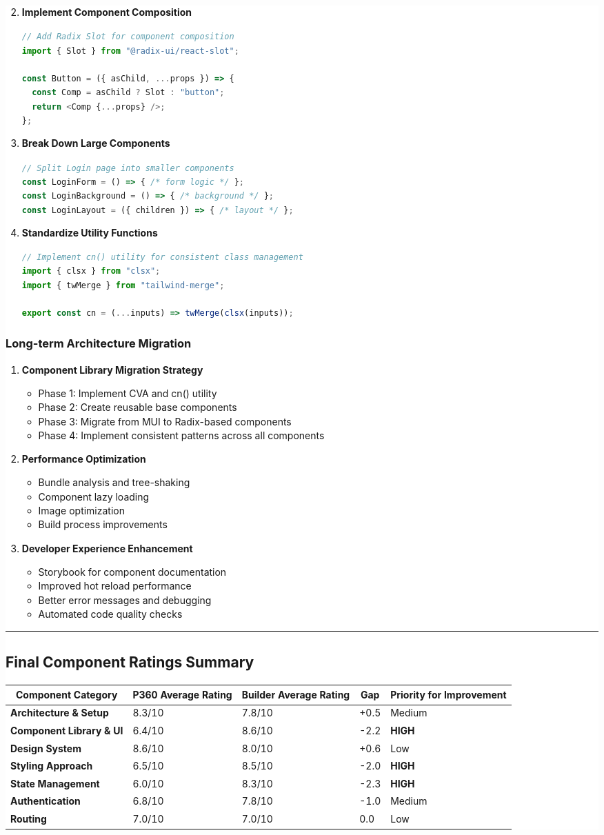 2. **Implement Component Composition**
   ```typescript
   // Add Radix Slot for component composition
   import { Slot } from "@radix-ui/react-slot";
   
   const Button = ({ asChild, ...props }) => {
     const Comp = asChild ? Slot : "button";
     return <Comp {...props} />;
   };
   ```

3. **Break Down Large Components**
   ```typescript
   // Split Login page into smaller components
   const LoginForm = () => { /* form logic */ };
   const LoginBackground = () => { /* background */ };
   const LoginLayout = ({ children }) => { /* layout */ };
   ```

4. **Standardize Utility Functions**
   ```typescript
   // Implement cn() utility for consistent class management
   import { clsx } from "clsx";
   import { twMerge } from "tailwind-merge";
   
   export const cn = (...inputs) => twMerge(clsx(inputs));
   ```

### Long-term Architecture Migration

1. **Component Library Migration Strategy**
   - Phase 1: Implement CVA and cn() utility
   - Phase 2: Create reusable base components
   - Phase 3: Migrate from MUI to Radix-based components
   - Phase 4: Implement consistent patterns across all components

2. **Performance Optimization**
   - Bundle analysis and tree-shaking
   - Component lazy loading
   - Image optimization
   - Build process improvements

3. **Developer Experience Enhancement**
   - Storybook for component documentation
   - Improved hot reload performance
   - Better error messages and debugging
   - Automated code quality checks

---

## Final Component Ratings Summary

| Component Category | P360 Average Rating | Builder Average Rating | Gap | Priority for Improvement |
|--------------------|-------------------|---------------------|-----|------------------------|
| **Architecture & Setup** | 8.3/10 | 7.8/10 | +0.5 | Medium |
| **Component Library & UI** | 6.4/10 | 8.6/10 | -2.2 | **HIGH** |
| **Design System** | 8.6/10 | 8.0/10 | +0.6 | Low |
| **Styling Approach** | 6.5/10 | 8.5/10 | -2.0 | **HIGH** |
| **State Management** | 6.0/10 | 8.3/10 | -2.3 | **HIGH** |
| **Authentication** | 6.8/10 | 7.8/10 | -1.0 | Medium |
| **Routing** | 7.0/10 | 7.0/10 | 0.0 | Low |